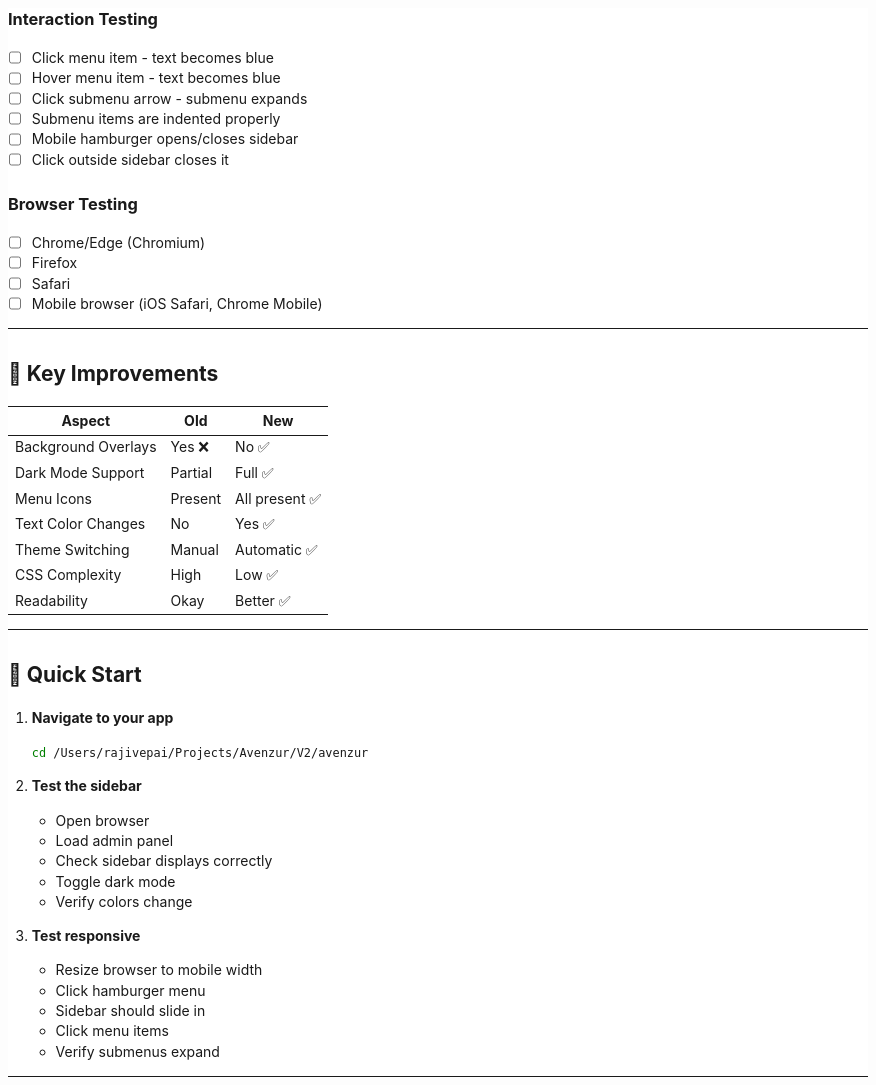 ### Interaction Testing

- [ ] Click menu item - text becomes blue
- [ ] Hover menu item - text becomes blue
- [ ] Click submenu arrow - submenu expands
- [ ] Submenu items are indented properly
- [ ] Mobile hamburger opens/closes sidebar
- [ ] Click outside sidebar closes it

### Browser Testing

- [ ] Chrome/Edge (Chromium)
- [ ] Firefox
- [ ] Safari
- [ ] Mobile browser (iOS Safari, Chrome Mobile)

---

## 🎯 Key Improvements

| Aspect              | Old     | New            |
| ------------------- | ------- | -------------- |
| Background Overlays | Yes ❌  | No ✅          |
| Dark Mode Support   | Partial | Full ✅        |
| Menu Icons          | Present | All present ✅ |
| Text Color Changes  | No      | Yes ✅         |
| Theme Switching     | Manual  | Automatic ✅   |
| CSS Complexity      | High    | Low ✅         |
| Readability         | Okay    | Better ✅      |

---

## 🚀 Quick Start

1. **Navigate to your app**

   ```bash
   cd /Users/rajivepai/Projects/Avenzur/V2/avenzur
   ```

2. **Test the sidebar**

   - Open browser
   - Load admin panel
   - Check sidebar displays correctly
   - Toggle dark mode
   - Verify colors change

3. **Test responsive**
   - Resize browser to mobile width
   - Click hamburger menu
   - Sidebar should slide in
   - Click menu items
   - Verify submenus expand

---